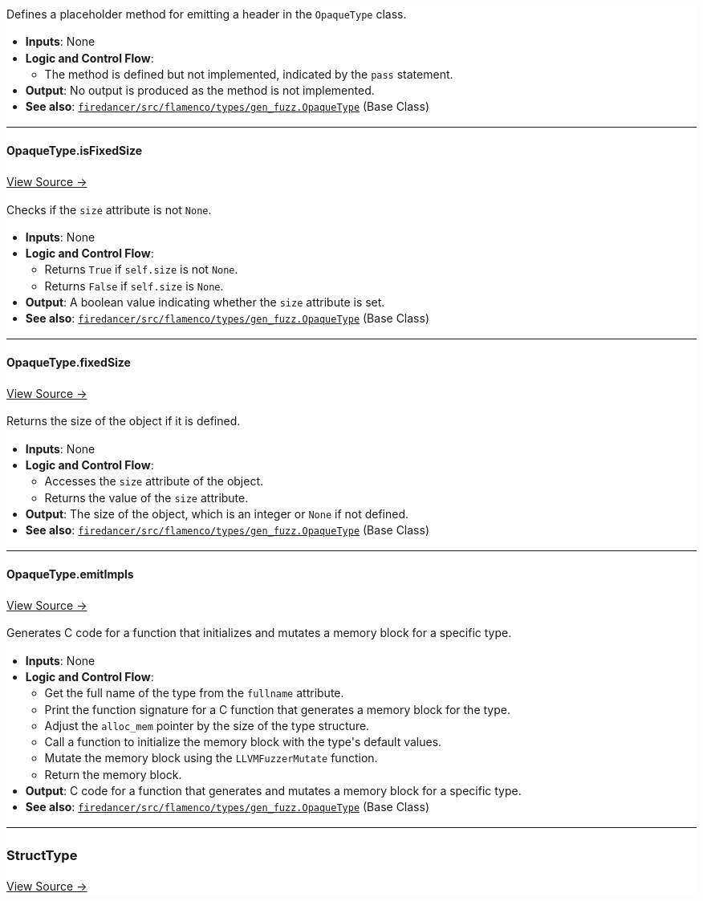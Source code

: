 Defines a placeholder method for emitting a header in the `OpaqueType` class.
- **Inputs**: None
- **Logic and Control Flow**:
    - The method is defined but not implemented, indicated by the `pass` statement.
- **Output**: No output is produced as the method is not implemented.
- **See also**: [`firedancer/src/flamenco/types/gen_fuzz.OpaqueType`](<#opaquetype>)  (Base Class)


---
#### OpaqueType\.isFixedSize
[View Source →](<../../../../../src/flamenco/types/gen_fuzz.py#L563>)

Checks if the `size` attribute is not `None`.
- **Inputs**: None
- **Logic and Control Flow**:
    - Returns `True` if `self.size` is not `None`.
    - Returns `False` if `self.size` is `None`.
- **Output**: A boolean value indicating whether the `size` attribute is set.
- **See also**: [`firedancer/src/flamenco/types/gen_fuzz.OpaqueType`](<#opaquetype>)  (Base Class)


---
#### OpaqueType\.fixedSize
[View Source →](<../../../../../src/flamenco/types/gen_fuzz.py#L566>)

Returns the size of the object if it is defined.
- **Inputs**: None
- **Logic and Control Flow**:
    - Accesses the `size` attribute of the object.
    - Returns the value of the `size` attribute.
- **Output**: The size of the object, which is an integer or `None` if not defined.
- **See also**: [`firedancer/src/flamenco/types/gen_fuzz.OpaqueType`](<#opaquetype>)  (Base Class)


---
#### OpaqueType\.emitImpls
[View Source →](<../../../../../src/flamenco/types/gen_fuzz.py#L569>)

Generates C code for a function that initializes and mutates a memory block for a specific type.
- **Inputs**: None
- **Logic and Control Flow**:
    - Get the full name of the type from the `fullname` attribute.
    - Print the function signature for a C function that generates a memory block for the type.
    - Adjust the `alloc_mem` pointer by the size of the type structure.
    - Call a function to initialize the memory block with the type's default values.
    - Mutate the memory block using the `LLVMFuzzerMutate` function.
    - Return the memory block.
- **Output**: C code for a function that generates and mutates a memory block for a specific type.
- **See also**: [`firedancer/src/flamenco/types/gen_fuzz.OpaqueType`](<#opaquetype>)  (Base Class)



---
### StructType
[View Source →](<../../../../../src/flamenco/types/gen_fuzz.py#L581>)

